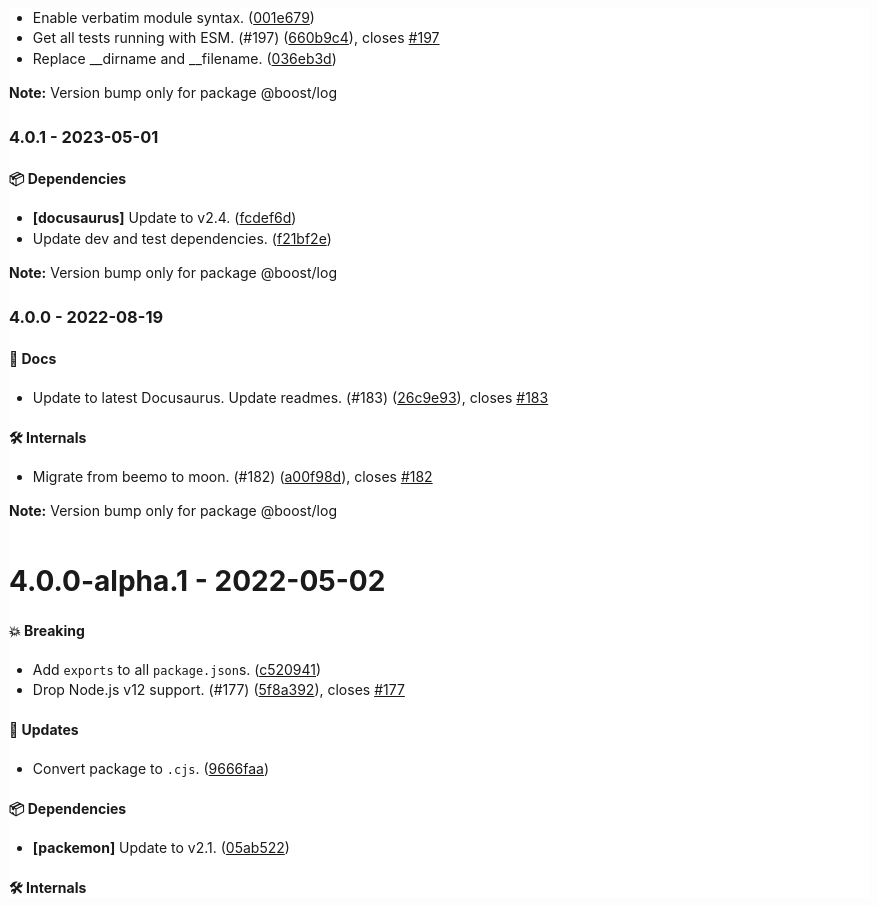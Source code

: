 - Enable verbatim module syntax. ([001e679](https://github.com/milesj/boost/commit/001e679))
- Get all tests running with ESM. (#197) ([660b9c4](https://github.com/milesj/boost/commit/660b9c4)), closes [#197](https://github.com/milesj/boost/issues/197)
- Replace __dirname and __filename. ([036eb3d](https://github.com/milesj/boost/commit/036eb3d))

**Note:** Version bump only for package @boost/log





### 4.0.1 - 2023-05-01

#### 📦 Dependencies

- **[docusaurus]** Update to v2.4. ([fcdef6d](https://github.com/milesj/boost/commit/fcdef6d))
- Update dev and test dependencies. ([f21bf2e](https://github.com/milesj/boost/commit/f21bf2e))

**Note:** Version bump only for package @boost/log





### 4.0.0 - 2022-08-19

#### 📘 Docs

- Update to latest Docusaurus. Update readmes. (#183) ([26c9e93](https://github.com/milesj/boost/commit/26c9e93)), closes [#183](https://github.com/milesj/boost/issues/183)

#### 🛠 Internals

- Migrate from beemo to moon. (#182) ([a00f98d](https://github.com/milesj/boost/commit/a00f98d)), closes [#182](https://github.com/milesj/boost/issues/182)

**Note:** Version bump only for package @boost/log





# 4.0.0-alpha.1 - 2022-05-02

#### 💥 Breaking

- Add `exports` to all `package.json`s. ([c520941](https://github.com/milesj/boost/commit/c520941))
- Drop Node.js v12 support. (#177) ([5f8a392](https://github.com/milesj/boost/commit/5f8a392)), closes [#177](https://github.com/milesj/boost/issues/177)

#### 🚀 Updates

- Convert package to `.cjs`. ([9666faa](https://github.com/milesj/boost/commit/9666faa))

#### 📦 Dependencies

- **[packemon]** Update to v2.1. ([05ab522](https://github.com/milesj/boost/commit/05ab522))

#### 🛠 Internals
